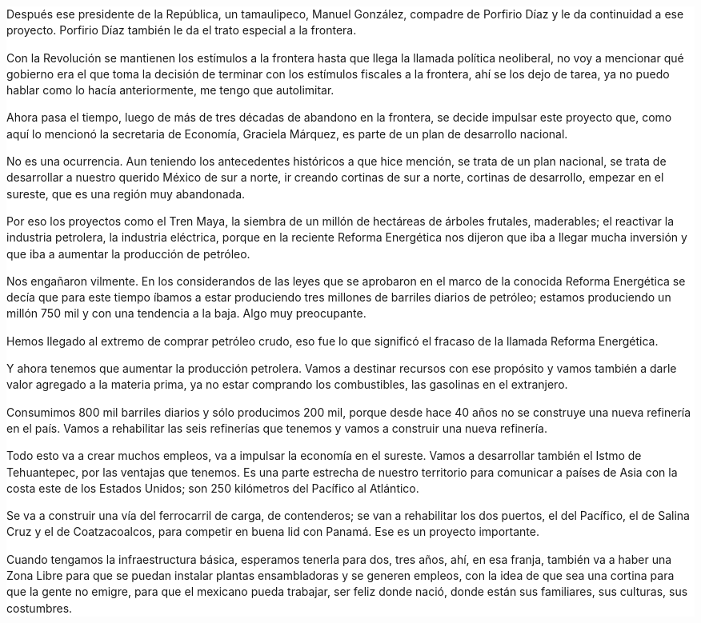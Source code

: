 Después ese presidente de la República, un tamaulipeco, Manuel González,
compadre de Porfirio Díaz y le da continuidad a ese proyecto. Porfirio Díaz
también le da el trato especial a la frontera.

Con la Revolución se mantienen los estímulos a la frontera hasta que llega la
llamada política neoliberal, no voy a mencionar qué gobierno era el que toma
la decisión de terminar con los estímulos fiscales a la frontera, ahí se los
dejo de tarea, ya no puedo hablar como lo hacía anteriormente, me tengo que
autolimitar.

Ahora pasa el tiempo, luego de más de tres décadas de abandono en la frontera,
se decide impulsar este proyecto que, como aquí lo mencionó la secretaria de
Economía, Graciela Márquez, es parte de un plan de desarrollo nacional.

No es una ocurrencia. Aun teniendo los antecedentes históricos a que hice
mención, se trata de un plan nacional, se trata de desarrollar a nuestro
querido México de sur a norte, ir creando cortinas de sur a norte, cortinas de
desarrollo, empezar en el sureste, que es una región muy abandonada.

Por eso los proyectos como el Tren Maya, la siembra de un millón de hectáreas
de árboles frutales, maderables; el reactivar la industria petrolera, la
industria eléctrica, porque en la reciente Reforma Energética nos dijeron que
iba a llegar mucha inversión y que iba a aumentar la producción de petróleo.

Nos engañaron vilmente. En los considerandos de las leyes que se aprobaron en
el marco de la conocida Reforma Energética se decía que para este tiempo
íbamos a estar produciendo tres millones de barriles diarios de petróleo;
estamos produciendo un millón 750 mil y con una tendencia a la baja. Algo muy
preocupante.

Hemos llegado al extremo de comprar petróleo crudo, eso fue lo que significó
el fracaso de la llamada Reforma Energética.

Y ahora tenemos que aumentar la producción petrolera. Vamos a destinar
recursos con ese propósito y vamos también a darle valor agregado a la materia
prima, ya no estar comprando los combustibles, las gasolinas en el extranjero.

Consumimos 800 mil barriles diarios y sólo producimos 200 mil, porque desde
hace 40 años no se construye una nueva refinería en el país. Vamos a
rehabilitar las seis refinerías que tenemos y vamos a construir una nueva
refinería.

Todo esto va a crear muchos empleos, va a impulsar la economía en el sureste.
Vamos a desarrollar también el Istmo de Tehuantepec, por las ventajas que
tenemos. Es una parte estrecha de nuestro territorio para comunicar a países
de Asia con la costa este de los Estados Unidos; son 250 kilómetros del
Pacífico al Atlántico.

Se va a construir una vía del ferrocarril de carga, de contenderos; se van a
rehabilitar los dos puertos, el del Pacífico, el de Salina Cruz y el de
Coatzacoalcos, para competir en buena lid con Panamá. Ese es un proyecto
importante.

Cuando tengamos la infraestructura básica, esperamos tenerla para dos, tres
años, ahí, en esa franja, también va a haber una Zona Libre para que se puedan
instalar plantas ensambladoras y se generen empleos, con la idea de que sea
una cortina para que la gente no emigre, para que el mexicano pueda trabajar,
ser feliz donde nació, donde están sus familiares, sus culturas, sus
costumbres.
